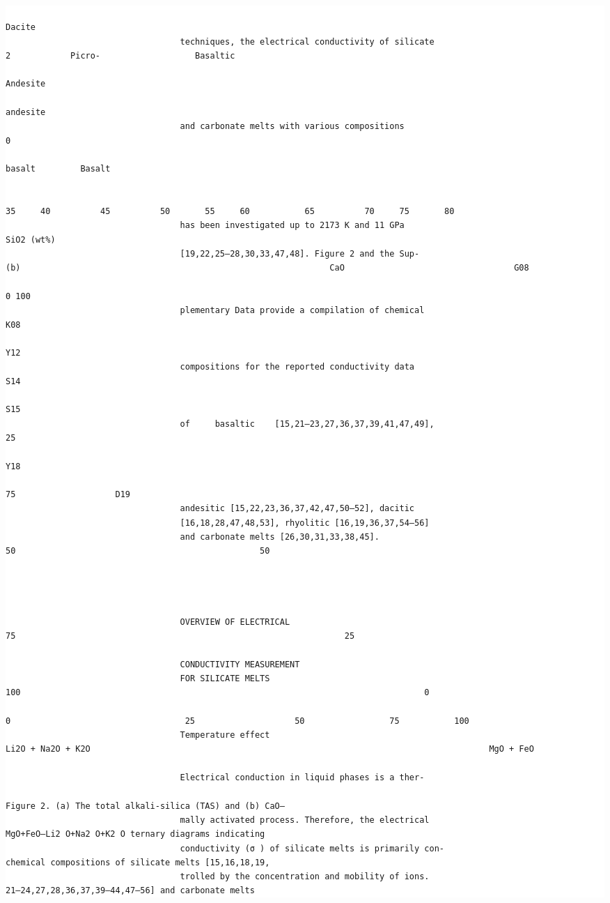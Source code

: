                                                                                                                                                                                                                            Dacite
                                       techniques, the electrical conductivity of silicate                                                             2            Picro-                   Basaltic
                                                                                                                                                                                                         Andesite
                                                                                                                                                                                             andesite
                                       and carbonate melts with various compositions                                                                   0
                                                                                                                                                                    basalt         Basalt

                                                                                                                                                        35     40          45          50       55     60           65          70     75       80
                                       has been investigated up to 2173 K and 11 GPa                                                                                                          SiO2 (wt%)
                                       [19,22,25–28,30,33,47,48]. Figure 2 and the Sup-                                             (b)                                                              CaO                                  G08
                                                                                                                                                                                                     0 100
                                       plementary Data provide a compilation of chemical                                                                                                                                                  K08
                                                                                                                                                                                                                                          Y12
                                       compositions for the reported conductivity data                                                                                                                                                    S14
                                                                                                                                                                                                                                          S15
                                       of     basaltic    [15,21–23,27,36,37,39,41,47,49],                                                                                              25
                                                                                                                                                                                                                                          Y18
                                                                                                                                                                                                                    75                    D19
                                       andesitic [15,22,23,36,37,42,47,50–52], dacitic
                                       [16,18,28,47,48,53], rhyolitic [16,19,36,37,54–56]
                                       and carbonate melts [26,30,31,33,38,45].                                                                                              50                                                 50




                                       OVERVIEW OF ELECTRICAL                                                                                                    75                                                                  25

                                       CONDUCTIVITY MEASUREMENT
                                       FOR SILICATE MELTS                                                                                               100                                                                                 0
                                                                                                                                              0                                   25                    50                 75           100
                                       Temperature effect                                                                           Li2O + Na2O + K2O                                                                                MgO + FeO

                                       Electrical conduction in liquid phases is a ther-
                                                                                                                                   Figure 2. (a) The total alkali-silica (TAS) and (b) CaO–
                                       mally activated process. Therefore, the electrical                                          MgO+FeO–Li2 O+Na2 O+K2 O ternary diagrams indicating
                                       conductivity (σ ) of silicate melts is primarily con-                                       chemical compositions of silicate melts [15,16,18,19,
                                       trolled by the concentration and mobility of ions.                                          21–24,27,28,36,37,39–44,47–56] and carbonate melts